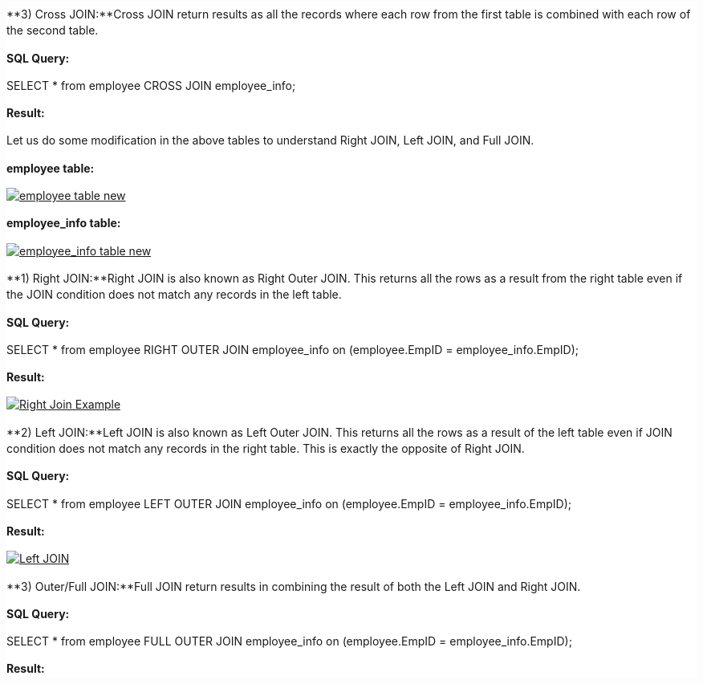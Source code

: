 **3\) Cross JOIN:**Cross JOIN return results as all the records where each row from the first table is combined with each row of the second table.

**SQL Query:**

SELECT \* from employee CROSS JOIN employee\_info;

**Result:**

Let us do some modification in the above tables to understand Right JOIN, Left JOIN, and Full JOIN.

**employee table:**

[![](https://cdn.softwaretestinghelp.com/wp-content/qa/uploads/2017/04/employee-table-new.jpg "employee table new")](https://cdn.softwaretestinghelp.com/wp-content/qa/uploads/2017/04/employee-table-new.jpg)

**employee\_info table:**

[![](https://cdn.softwaretestinghelp.com/wp-content/qa/uploads/2017/04/employee_info-table-new.jpg "employee\_info table new")](https://cdn.softwaretestinghelp.com/wp-content/qa/uploads/2017/04/employee_info-table-new.jpg)

**1\) Right JOIN:**Right JOIN is also known as Right Outer JOIN. This returns all the rows as a result from the right table even if the JOIN condition does not match any records in the left table.

**SQL Query:**

SELECT \* from employee RIGHT OUTER JOIN employee\_info on \(employee.EmpID = employee\_info.EmpID\);

**Result:**

[![](https://cdn.softwaretestinghelp.com/wp-content/qa/uploads/2018/02/Right-Join-Example.jpg "Right Join Example")](https://cdn.softwaretestinghelp.com/wp-content/qa/uploads/2018/02/Right-Join-Example.jpg)

**2\) Left JOIN:**Left JOIN is also known as Left Outer JOIN. This returns all the rows as a result of the left table even if JOIN condition does not match any records in the right table. This is exactly the opposite of Right JOIN.

**SQL Query:**

SELECT \* from employee LEFT OUTER JOIN employee\_info on \(employee.EmpID = employee\_info.EmpID\);

**Result:**

[![](https://cdn.softwaretestinghelp.com/wp-content/qa/uploads/2017/04/Left-JOIN.jpg "Left JOIN")](https://cdn.softwaretestinghelp.com/wp-content/qa/uploads/2017/04/Left-JOIN.jpg)

**3\) Outer/Full JOIN:**Full JOIN return results in combining the result of both the Left JOIN and Right JOIN.

**SQL Query:**

SELECT \* from employee FULL OUTER JOIN employee\_info on \(employee.EmpID = employee\_info.EmpID\);

**Result:**
